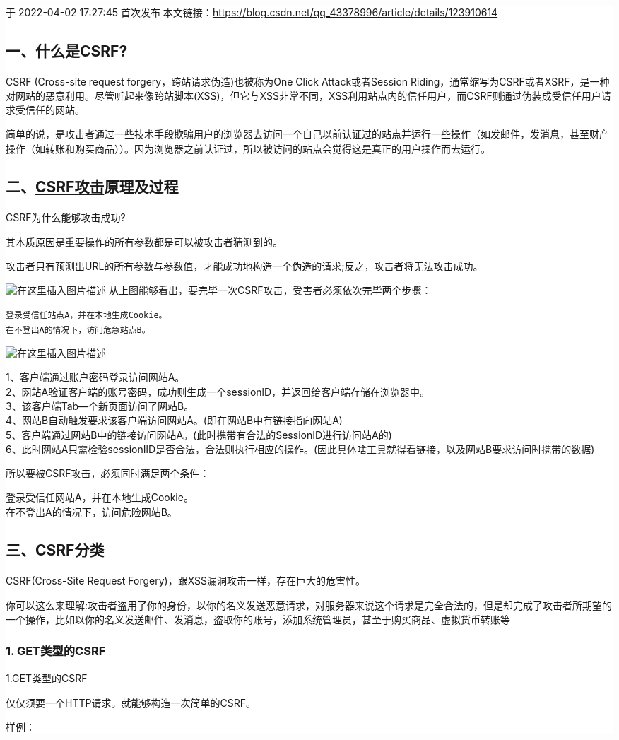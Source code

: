 于 2022-04-02 17:27:45 首次发布
本文链接：https://blog.csdn.net/qq_43378996/article/details/123910614
## 一、什么是CSRF?

CSRF (Cross-site request forgery，跨站请求伪造)也被称为One Click Attack或者Session Riding，通常缩写为CSRF或者XSRF，是一种对网站的恶意利用。尽管听起来像跨站脚本(XSS)，但它与XSS非常不同，XSS利用站点内的信任用户，而CSRF则通过伪装成受信任用户请求受信任的网站。  
  
简单的说，是攻击者通过一些技术手段欺骗用户的浏览器去访问一个自己以前认证过的站点并运行一些操作（如发邮件，发消息，甚至财产操作（如转账和购买商品））。因为浏览器之前认证过，所以被访问的站点会觉得这是真正的用户操作而去运行。

## 二、[CSRF攻击](https://so.csdn.net/so/search?q=CSRF%E6%94%BB%E5%87%BB&spm=1001.2101.3001.7020)原理及过程

CSRF为什么能够攻击成功?

其本质原因是重要操作的所有参数都是可以被攻击者猜测到的。

攻击者只有预测出URL的所有参数与参数值，才能成功地构造一个伪造的请求;反之，攻击者将无法攻击成功。

![在这里插入图片描述](https://i-blog.csdnimg.cn/blog_migrate/ef9eed0b772951bc593c5d9f7c348c84.jpeg#pic_center) 从上图能够看出，要完毕一次CSRF攻击，受害者必须依次完毕两个步骤：

```
登录受信任站点A，并在本地生成Cookie。
在不登出A的情况下，访问危急站点B。
```

![在这里插入图片描述](https://i-blog.csdnimg.cn/blog_migrate/5468e3c01e7721ef3a25bbd9f4bfaab9.png#pic_center)

1、客户端通过账户密码登录访问网站A。  
2、网站A验证客户端的账号密码，成功则生成一个sessionlD，并返回给客户端存储在浏览器中。  
3、该客户端Tab—个新页面访问了网站B。  
4、网站B自动触发要求该客户端访问网站A。(即在网站B中有链接指向网站A)  
5、客户端通过网站B中的链接访问网站A。(此时携带有合法的SessionID进行访问站A的)  
6、此时网站A只需检验sessionIlD是否合法，合法则执行相应的操作。(因此具体啥工具就得看链接，以及网站B要求访问时携带的数据)

所以要被CSRF攻击，必须同时满足两个条件：

登录受信任网站A，并在本地生成Cookie。  
在不登出A的情况下，访问危险网站B。

## 三、CSRF分类

CSRF(Cross-Site Request Forgery)，跟XSS漏洞攻击一样，存在巨大的危害性。

你可以这么来理解:攻击者盗用了你的身份，以你的名义发送恶意请求，对服务器来说这个请求是完全合法的，但是却完成了攻击者所期望的一个操作，比如以你的名义发送邮件、发消息，盗取你的账号，添加系统管理员，甚至于购买商品、虚拟货币转账等

### 1\. GET类型的CSRF

1.GET类型的CSRF

仅仅须要一个HTTP请求。就能够构造一次简单的CSRF。

样例：

